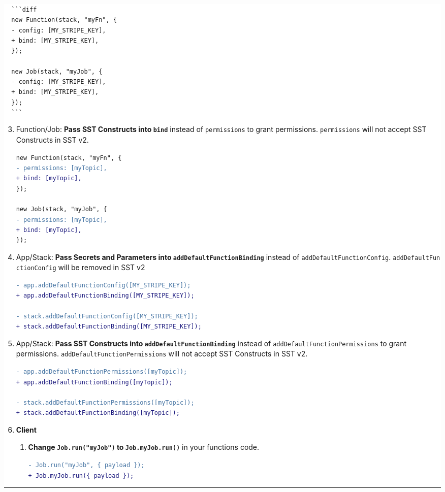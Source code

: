       ```diff
      new Function(stack, "myFn", {
      - config: [MY_STRIPE_KEY],
      + bind: [MY_STRIPE_KEY],
      });

      new Job(stack, "myJob", {
      - config: [MY_STRIPE_KEY],
      + bind: [MY_STRIPE_KEY],
      });
      ```

   3. Function/Job: **Pass SST Constructs into `bind`** instead of `permissions` to grant permissions. `permissions` will not accept SST Constructs in SST v2.

      ```diff
      new Function(stack, "myFn", {
      - permissions: [myTopic],
      + bind: [myTopic],
      });

      new Job(stack, "myJob", {
      - permissions: [myTopic],
      + bind: [myTopic],
      });
      ```

   4. App/Stack: **Pass Secrets and Parameters into `addDefaultFunctionBinding`** instead of `addDefaultFunctionConfig`. `addDefaultFunctionConfig` will be removed in SST v2

      ```diff
      - app.addDefaultFunctionConfig([MY_STRIPE_KEY]);
      + app.addDefaultFunctionBinding([MY_STRIPE_KEY]);

      - stack.addDefaultFunctionConfig([MY_STRIPE_KEY]);
      + stack.addDefaultFunctionBinding([MY_STRIPE_KEY]);
      ```

   5. App/Stack: **Pass SST Constructs into `addDefaultFunctionBinding`** instead of `addDefaultFunctionPermissions` to grant permissions. `addDefaultFunctionPermissions` will not accept SST Constructs in SST v2.

      ```diff
      - app.addDefaultFunctionPermissions([myTopic]);
      + app.addDefaultFunctionBinding([myTopic]);

      - stack.addDefaultFunctionPermissions([myTopic]);
      + stack.addDefaultFunctionBinding([myTopic]);
      ```

3. **Client**

   1. **Change `Job.run("myJob")` to `Job.myJob.run()`** in your functions code.

      ```diff
      - Job.run("myJob", { payload });
      + Job.myJob.run({ payload });
      ```

---